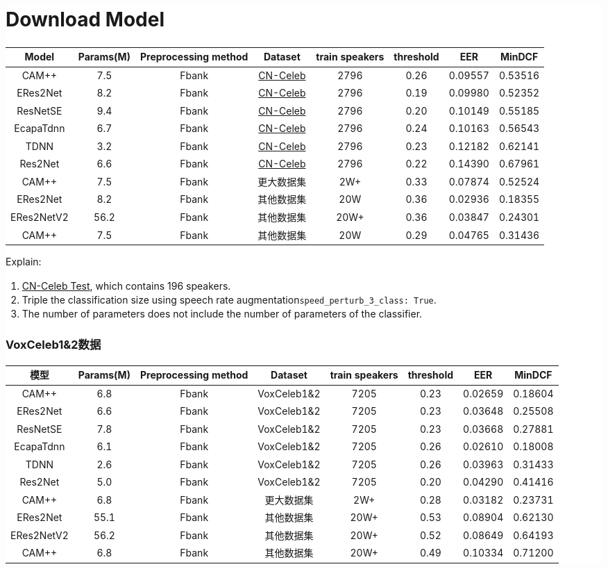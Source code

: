 
# Download Model

|   Model    | Params(M) | Preprocessing method |              Dataset               | train speakers | threshold |   EER   | MinDCF  | 
|:----------:|:---------:|:--------------------:|:----------------------------------:|:--------------:|:---------:|:-------:|:-------:| 
|   CAM++    |    7.5    |        Fbank         | [CN-Celeb](http://openslr.org/82/) |      2796      |   0.26    | 0.09557 | 0.53516 |        
|  ERes2Net  |    8.2    |        Fbank         | [CN-Celeb](http://openslr.org/82/) |      2796      |   0.19    | 0.09980 | 0.52352 |        
|  ResNetSE  |    9.4    |        Fbank         | [CN-Celeb](http://openslr.org/82/) |      2796      |   0.20    | 0.10149 | 0.55185 |        
| EcapaTdnn  |    6.7    |        Fbank         | [CN-Celeb](http://openslr.org/82/) |      2796      |   0.24    | 0.10163 | 0.56543 |   
|    TDNN    |    3.2    |        Fbank         | [CN-Celeb](http://openslr.org/82/) |      2796      |   0.23    | 0.12182 | 0.62141 |     
|  Res2Net   |    6.6    |        Fbank         | [CN-Celeb](http://openslr.org/82/) |      2796      |   0.22    | 0.14390 | 0.67961 |     
|   CAM++    |    7.5    |        Fbank         |               更大数据集                |      2W+       |   0.33    | 0.07874 | 0.52524 |
|  ERes2Net  |    8.2    |        Fbank         |               其他数据集                |      20W       |   0.36    | 0.02936 | 0.18355 |  
| ERes2NetV2 |   56.2    |        Fbank         |               其他数据集                |      20W+      |   0.36    | 0.03847 | 0.24301 |
|   CAM++    |    7.5    |        Fbank         |               其他数据集                |      20W       |   0.29    | 0.04765 | 0.31436 |        

Explain:

1. [CN-Celeb Test](https://aistudio.baidu.com/aistudio/datasetdetail/233361), which contains 196 speakers.
2. Triple the classification size using speech rate augmentation`speed_perturb_3_class: True`.
3. The number of parameters does not include the number of parameters of the classifier.


### VoxCeleb1&2数据

|     模型     | Params(M) | Preprocessing method |   Dataset   | train speakers | threshold |   EER   | MinDCF  |
|:----------:|:---------:|:--------------------:|:-----------:|:--------------:|:---------:|:-------:|:-------:|
|   CAM++    |    6.8    |        Fbank         | VoxCeleb1&2 |      7205      |   0.23    | 0.02659 | 0.18604 |
|  ERes2Net  |    6.6    |        Fbank         | VoxCeleb1&2 |      7205      |   0.23    | 0.03648 | 0.25508 | 
|  ResNetSE  |    7.8    |        Fbank         | VoxCeleb1&2 |      7205      |   0.23    | 0.03668 | 0.27881 | 
| EcapaTdnn  |    6.1    |        Fbank         | VoxCeleb1&2 |      7205      |   0.26    | 0.02610 | 0.18008 |
|    TDNN    |    2.6    |        Fbank         | VoxCeleb1&2 |      7205      |   0.26    | 0.03963 | 0.31433 |
|  Res2Net   |    5.0    |        Fbank         | VoxCeleb1&2 |      7205      |   0.20    | 0.04290 | 0.41416 |
|   CAM++    |    6.8    |        Fbank         |    更大数据集    |      2W+       |   0.28    | 0.03182 | 0.23731 | 
|  ERes2Net  |   55.1    |        Fbank         |    其他数据集    |      20W+      |   0.53    | 0.08904 | 0.62130 | 
| ERes2NetV2 |   56.2    |        Fbank         |    其他数据集    |      20W+      |   0.52    | 0.08649 | 0.64193 |
|   CAM++    |    6.8    |        Fbank         |    其他数据集    |      20W+      |   0.49    | 0.10334 | 0.71200 | 
